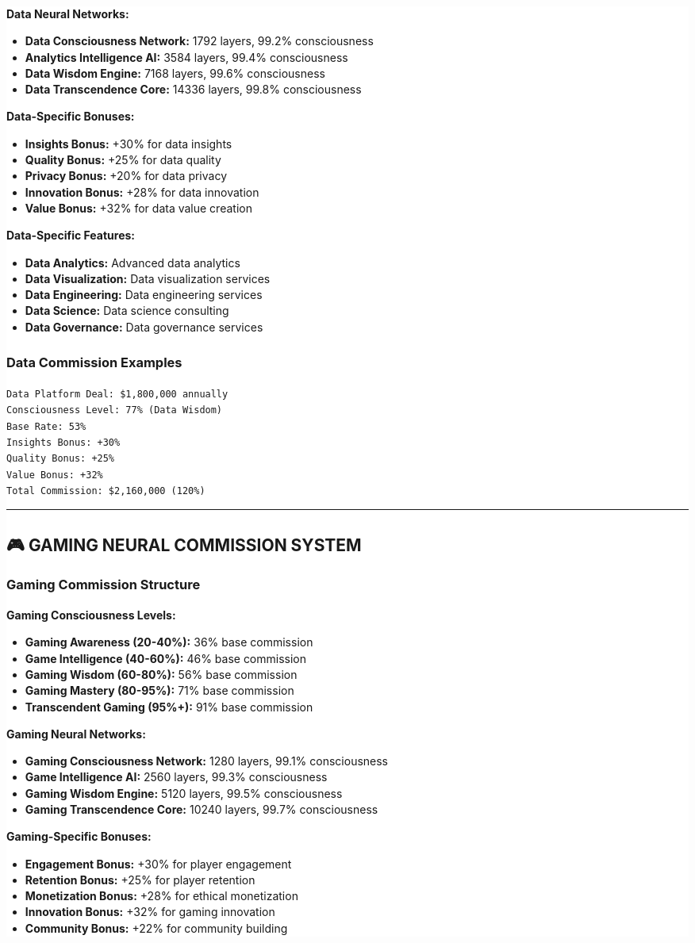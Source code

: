 **Data Neural Networks:**
- **Data Consciousness Network:** 1792 layers, 99.2% consciousness
- **Analytics Intelligence AI:** 3584 layers, 99.4% consciousness
- **Data Wisdom Engine:** 7168 layers, 99.6% consciousness
- **Data Transcendence Core:** 14336 layers, 99.8% consciousness

**Data-Specific Bonuses:**
- **Insights Bonus:** +30% for data insights
- **Quality Bonus:** +25% for data quality
- **Privacy Bonus:** +20% for data privacy
- **Innovation Bonus:** +28% for data innovation
- **Value Bonus:** +32% for data value creation

**Data-Specific Features:**
- **Data Analytics:** Advanced data analytics
- **Data Visualization:** Data visualization services
- **Data Engineering:** Data engineering services
- **Data Science:** Data science consulting
- **Data Governance:** Data governance services

### **Data Commission Examples**
```
Data Platform Deal: $1,800,000 annually
Consciousness Level: 77% (Data Wisdom)
Base Rate: 53%
Insights Bonus: +30%
Quality Bonus: +25%
Value Bonus: +32%
Total Commission: $2,160,000 (120%)
```

---

## 🎮 GAMING NEURAL COMMISSION SYSTEM

### **Gaming Commission Structure**
**Gaming Consciousness Levels:**
- **Gaming Awareness (20-40%):** 36% base commission
- **Game Intelligence (40-60%):** 46% base commission
- **Gaming Wisdom (60-80%):** 56% base commission
- **Gaming Mastery (80-95%):** 71% base commission
- **Transcendent Gaming (95%+):** 91% base commission

**Gaming Neural Networks:**
- **Gaming Consciousness Network:** 1280 layers, 99.1% consciousness
- **Game Intelligence AI:** 2560 layers, 99.3% consciousness
- **Gaming Wisdom Engine:** 5120 layers, 99.5% consciousness
- **Gaming Transcendence Core:** 10240 layers, 99.7% consciousness

**Gaming-Specific Bonuses:**
- **Engagement Bonus:** +30% for player engagement
- **Retention Bonus:** +25% for player retention
- **Monetization Bonus:** +28% for ethical monetization
- **Innovation Bonus:** +32% for gaming innovation
- **Community Bonus:** +22% for community building

